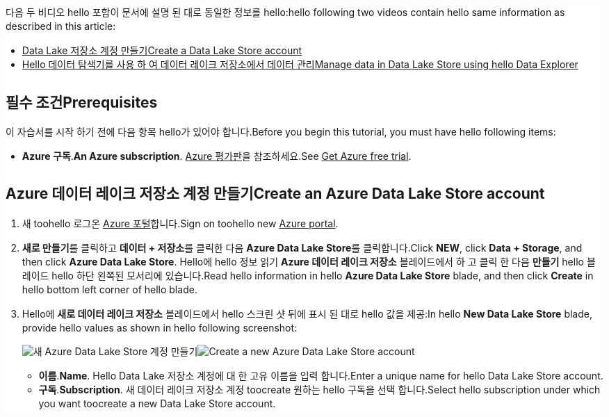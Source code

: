 <span data-ttu-id="06d54-113">다음 두 비디오 hello 포함이 문서에 설명 된 대로 동일한 정보를 hello:</span><span class="sxs-lookup"><span data-stu-id="06d54-113">hello following two videos contain hello same information as described in this article:</span></span>

* [<span data-ttu-id="06d54-114">Data Lake 저장소 계정 만들기</span><span class="sxs-lookup"><span data-stu-id="06d54-114">Create a Data Lake Store account</span></span>](https://mix.office.com/watch/1k1cycy4l4gen)
* [<span data-ttu-id="06d54-115">Hello 데이터 탐색기를 사용 하 여 데이터 레이크 저장소에서 데이터 관리</span><span class="sxs-lookup"><span data-stu-id="06d54-115">Manage data in Data Lake Store using hello Data Explorer</span></span>](https://mix.office.com/watch/icletrxrh6pc)

## <a name="prerequisites"></a><span data-ttu-id="06d54-116">필수 조건</span><span class="sxs-lookup"><span data-stu-id="06d54-116">Prerequisites</span></span>
<span data-ttu-id="06d54-117">이 자습서를 시작 하기 전에 다음 항목 hello가 있어야 합니다.</span><span class="sxs-lookup"><span data-stu-id="06d54-117">Before you begin this tutorial, you must have hello following items:</span></span>

* <span data-ttu-id="06d54-118">**Azure 구독**.</span><span class="sxs-lookup"><span data-stu-id="06d54-118">**An Azure subscription**.</span></span> <span data-ttu-id="06d54-119">[Azure 평가판](https://azure.microsoft.com/pricing/free-trial/)을 참조하세요.</span><span class="sxs-lookup"><span data-stu-id="06d54-119">See [Get Azure free trial](https://azure.microsoft.com/pricing/free-trial/).</span></span>

## <a name="create-an-azure-data-lake-store-account"></a><span data-ttu-id="06d54-120">Azure 데이터 레이크 저장소 계정 만들기</span><span class="sxs-lookup"><span data-stu-id="06d54-120">Create an Azure Data Lake Store account</span></span>

1. <span data-ttu-id="06d54-121">새 toohello 로그온 [Azure 포털](https://portal.azure.com)합니다.</span><span class="sxs-lookup"><span data-stu-id="06d54-121">Sign on toohello new [Azure portal](https://portal.azure.com).</span></span>
2. <span data-ttu-id="06d54-122">**새로 만들기**를 클릭하고 **데이터 + 저장소**를 클릭한 다음 **Azure Data Lake Store**를 클릭합니다.</span><span class="sxs-lookup"><span data-stu-id="06d54-122">Click **NEW**, click **Data + Storage**, and then click **Azure Data Lake Store**.</span></span> <span data-ttu-id="06d54-123">Hello에 hello 정보 읽기 **Azure 데이터 레이크 저장소** 블레이드에서 하 고 클릭 한 다음 **만들기** hello 블레이드 hello 하단 왼쪽된 모서리에 있습니다.</span><span class="sxs-lookup"><span data-stu-id="06d54-123">Read hello information in hello **Azure Data Lake Store** blade, and then click **Create** in hello bottom left corner of hello blade.</span></span>
3. <span data-ttu-id="06d54-124">Hello에 **새로 데이터 레이크 저장소** 블레이드에서 hello 스크린 샷 뒤에 표시 된 대로 hello 값을 제공:</span><span class="sxs-lookup"><span data-stu-id="06d54-124">In hello **New Data Lake Store** blade, provide hello values as shown in hello following screenshot:</span></span>
   
    <span data-ttu-id="06d54-125">![새 Azure Data Lake Store 계정 만들기](./media/data-lake-store-get-started-portal/ADL.Create.New.Account.png "새 Azure Data Lake 계정 만들기")</span><span class="sxs-lookup"><span data-stu-id="06d54-125">![Create a new Azure Data Lake Store account](./media/data-lake-store-get-started-portal/ADL.Create.New.Account.png "Create a new Azure Data Lake account")</span></span>
   
   * <span data-ttu-id="06d54-126">**이름**.</span><span class="sxs-lookup"><span data-stu-id="06d54-126">**Name**.</span></span> <span data-ttu-id="06d54-127">Hello Data Lake 저장소 계정에 대 한 고유 이름을 입력 합니다.</span><span class="sxs-lookup"><span data-stu-id="06d54-127">Enter a unique name for hello Data Lake Store account.</span></span>
   * <span data-ttu-id="06d54-128">**구독**.</span><span class="sxs-lookup"><span data-stu-id="06d54-128">**Subscription**.</span></span> <span data-ttu-id="06d54-129">새 데이터 레이크 저장소 계정 toocreate 원하는 hello 구독을 선택 합니다.</span><span class="sxs-lookup"><span data-stu-id="06d54-129">Select hello subscription under which you want toocreate a new Data Lake Store account.</span></span>